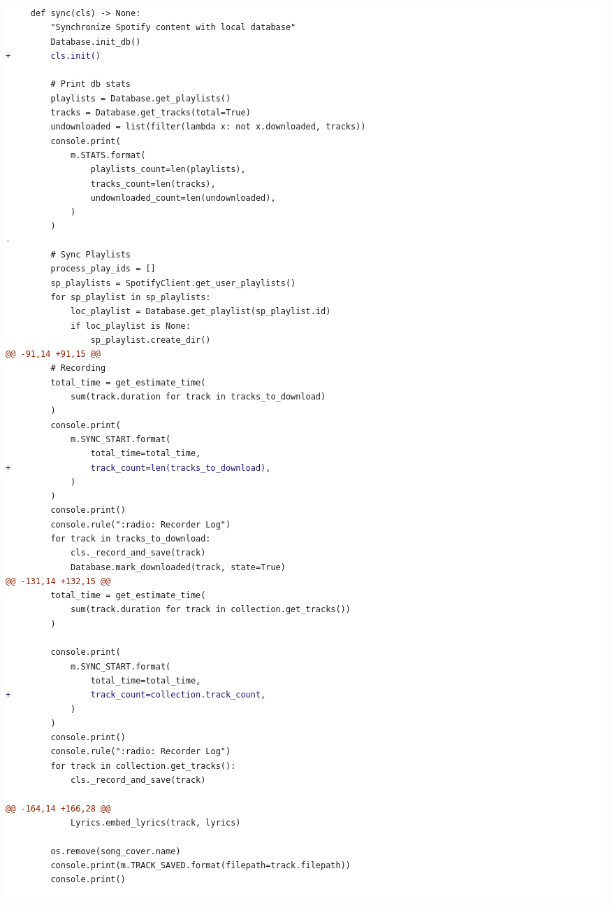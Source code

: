 ```diff
     def sync(cls) -> None:
         "Synchronize Spotify content with local database"
         Database.init_db()
+        cls.init()
 
         # Print db stats
         playlists = Database.get_playlists()
         tracks = Database.get_tracks(total=True)
         undownloaded = list(filter(lambda x: not x.downloaded, tracks))
         console.print(
             m.STATS.format(
                 playlists_count=len(playlists),
                 tracks_count=len(tracks),
                 undownloaded_count=len(undownloaded),
             )
         )
-
         # Sync Playlists
         process_play_ids = []
         sp_playlists = SpotifyClient.get_user_playlists()
         for sp_playlist in sp_playlists:
             loc_playlist = Database.get_playlist(sp_playlist.id)
             if loc_playlist is None:
                 sp_playlist.create_dir()
@@ -91,14 +91,15 @@
         # Recording
         total_time = get_estimate_time(
             sum(track.duration for track in tracks_to_download)
         )
         console.print(
             m.SYNC_START.format(
                 total_time=total_time,
+                track_count=len(tracks_to_download),
             )
         )
         console.print()
         console.rule(":radio: Recorder Log")
         for track in tracks_to_download:
             cls._record_and_save(track)
             Database.mark_downloaded(track, state=True)
@@ -131,14 +132,15 @@
         total_time = get_estimate_time(
             sum(track.duration for track in collection.get_tracks())
         )
 
         console.print(
             m.SYNC_START.format(
                 total_time=total_time,
+                track_count=collection.track_count,
             )
         )
         console.print()
         console.rule(":radio: Recorder Log")
         for track in collection.get_tracks():
             cls._record_and_save(track)
 
@@ -164,14 +166,28 @@
             Lyrics.embed_lyrics(track, lyrics)
 
         os.remove(song_cover.name)
         console.print(m.TRACK_SAVED.format(filepath=track.filepath))
         console.print()
 
```